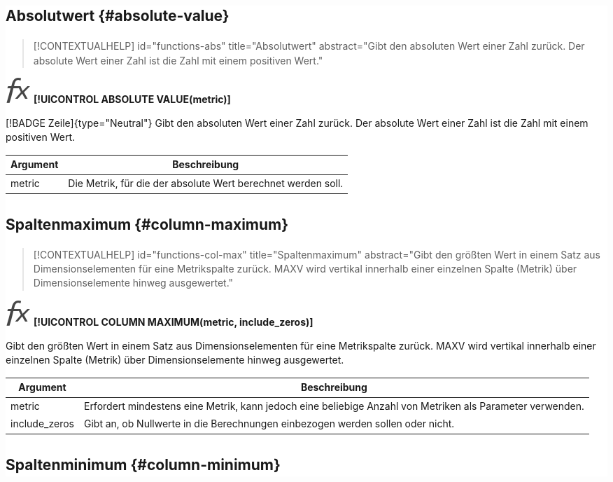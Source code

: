 

## Absolutwert {#absolute-value}



>[!CONTEXTUALHELP]
>id="functions-abs"
>title="Absolutwert"
>abstract="Gibt den absoluten Wert einer Zahl zurück. Der absolute Wert einer Zahl ist die Zahl mit einem positiven Wert."




![Effekt](/help/assets/icons/Effect.svg) **[!UICONTROL ABSOLUTE VALUE(metric)]**

[!BADGE Zeile]{type="Neutral"} Gibt den absoluten Wert einer Zahl zurück. Der absolute Wert einer Zahl ist die Zahl mit einem positiven Wert.

| Argument | Beschreibung |
|---|---|
| metric | Die Metrik, für die der absolute Wert berechnet werden soll. |


## Spaltenmaximum {#column-maximum}



>[!CONTEXTUALHELP]
>id="functions-col-max"
>title="Spaltenmaximum"
>abstract="Gibt den größten Wert in einem Satz aus Dimensionselementen für eine Metrikspalte zurück. MAXV wird vertikal innerhalb einer einzelnen Spalte (Metrik) über Dimensionselemente hinweg ausgewertet."



![Effekt](/help/assets/icons/Effect.svg) **[!UICONTROL COLUMN MAXIMUM(metric, include_zeros)]**

Gibt den größten Wert in einem Satz aus Dimensionselementen für eine Metrikspalte zurück. MAXV wird vertikal innerhalb einer einzelnen Spalte (Metrik) über Dimensionselemente hinweg ausgewertet.

| Argument | Beschreibung |
|---|---|
| metric | Erfordert mindestens eine Metrik, kann jedoch eine beliebige Anzahl von Metriken als Parameter verwenden. |
| include_zeros | Gibt an, ob Nullwerte in die Berechnungen einbezogen werden sollen oder nicht. |


## Spaltenminimum {#column-minimum}
